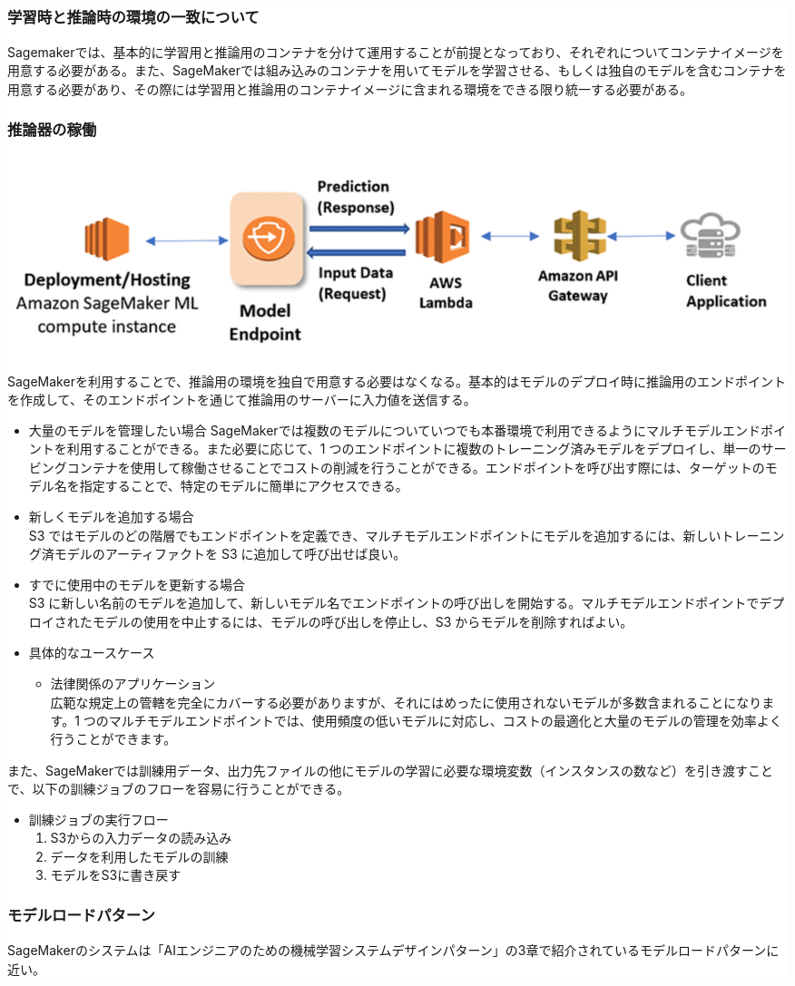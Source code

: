 
### 学習時と推論時の環境の一致について  

Sagemakerでは、基本的に学習用と推論用のコンテナを分けて運用することが前提となっており、それぞれについてコンテナイメージを用意する必要がある。また、SageMakerでは組み込みのコンテナを用いてモデルを学習させる、もしくは独自のモデルを含むコンテナを用意する必要があり、その際には学習用と推論用のコンテナイメージに含まれる環境をできる限り統一する必要がある。

### 推論器の稼働

![](2022-01-13-10-46-41.png)

SageMakerを利用することで、推論用の環境を独自で用意する必要はなくなる。基本的はモデルのデプロイ時に推論用のエンドポイントを作成して、そのエンドポイントを通じて推論用のサーバーに入力値を送信する。

* 大量のモデルを管理したい場合
SageMakerでは複数のモデルについていつでも本番環境で利用できるようにマルチモデルエンドポイントを利用することができる。また必要に応じて、1 つのエンドポイントに複数のトレーニング済みモデルをデプロイし、単一のサービングコンテナを使用して稼働させることでコストの削減を行うことができる。エンドポイントを呼び出す際には、ターゲットのモデル名を指定することで、特定のモデルに簡単にアクセスできる。


* 新しくモデルを追加する場合  
  S3 ではモデルのどの階層でもエンドポイントを定義でき、マルチモデルエンドポイントにモデルを追加するには、新しいトレーニング済モデルのアーティファクトを S3 に追加して呼び出せば良い。

* すでに使用中のモデルを更新する場合  
  S3 に新しい名前のモデルを追加して、新しいモデル名でエンドポイントの呼び出しを開始する。マルチモデルエンドポイントでデプロイされたモデルの使用を中止するには、モデルの呼び出しを停止し、S3 からモデルを削除すればよい。


* 具体的なユースケース
  * 法律関係のアプリケーション  
      広範な規定上の管轄を完全にカバーする必要がありますが、それにはめったに使用されないモデルが多数含まれることになります。1 つのマルチモデルエンドポイントでは、使用頻度の低いモデルに対応し、コストの最適化と大量のモデルの管理を効率よく行うことができます。


また、SageMakerでは訓練用データ、出力先ファイルの他にモデルの学習に必要な環境変数（インスタンスの数など）を引き渡すことで、以下の訓練ジョブのフローを容易に行うことができる。

  * 訓練ジョブの実行フロー
    1. S3からの入力データの読み込み
    2. データを利用したモデルの訓練
    3. モデルをS3に書き戻す

### モデルロードパターン

SageMakerのシステムは「AIエンジニアのための機械学習システムデザインパターン」の3章で紹介されているモデルロードパターンに近い。